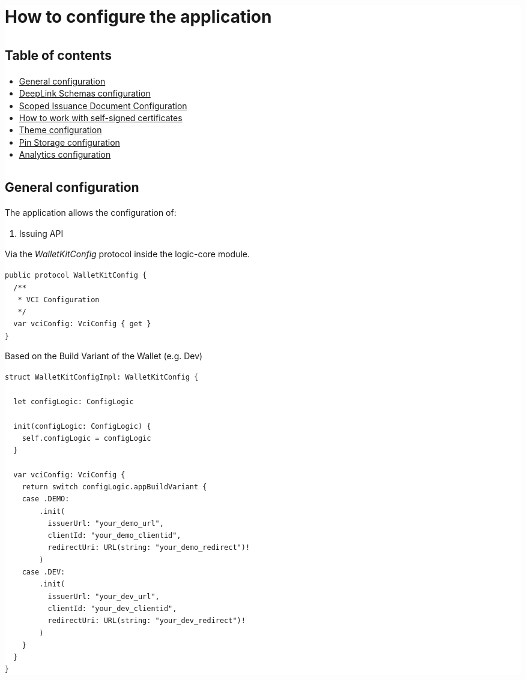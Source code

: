 # How to configure the application

## Table of contents

* [General configuration](#general-configuration)
* [DeepLink Schemas configuration](#deeplink-schemas-configuration)
* [Scoped Issuance Document Configuration](#scoped-issuance-document-configuration)
* [How to work with self-signed certificates](#how-to-work-with-self-signed-certificates)
* [Theme configuration](#theme-configuration)
* [Pin Storage configuration](#pin-storage-configuration)
* [Analytics configuration](#analytics-configuration)

## General configuration

The application allows the configuration of:

1. Issuing API

Via the *WalletKitConfig* protocol inside the logic-core module.

```
public protocol WalletKitConfig {
  /**
   * VCI Configuration
   */
  var vciConfig: VciConfig { get }
}
```
Based on the Build Variant of the Wallet (e.g. Dev)

```
struct WalletKitConfigImpl: WalletKitConfig {

  let configLogic: ConfigLogic

  init(configLogic: ConfigLogic) {
    self.configLogic = configLogic
  }

  var vciConfig: VciConfig {
    return switch configLogic.appBuildVariant {
    case .DEMO:
        .init(
          issuerUrl: "your_demo_url",
          clientId: "your_demo_clientid",
          redirectUri: URL(string: "your_demo_redirect")!
        )
    case .DEV:
        .init(
          issuerUrl: "your_dev_url",
          clientId: "your_dev_clientid",
          redirectUri: URL(string: "your_dev_redirect")!
        )
    }
  }
}
```
